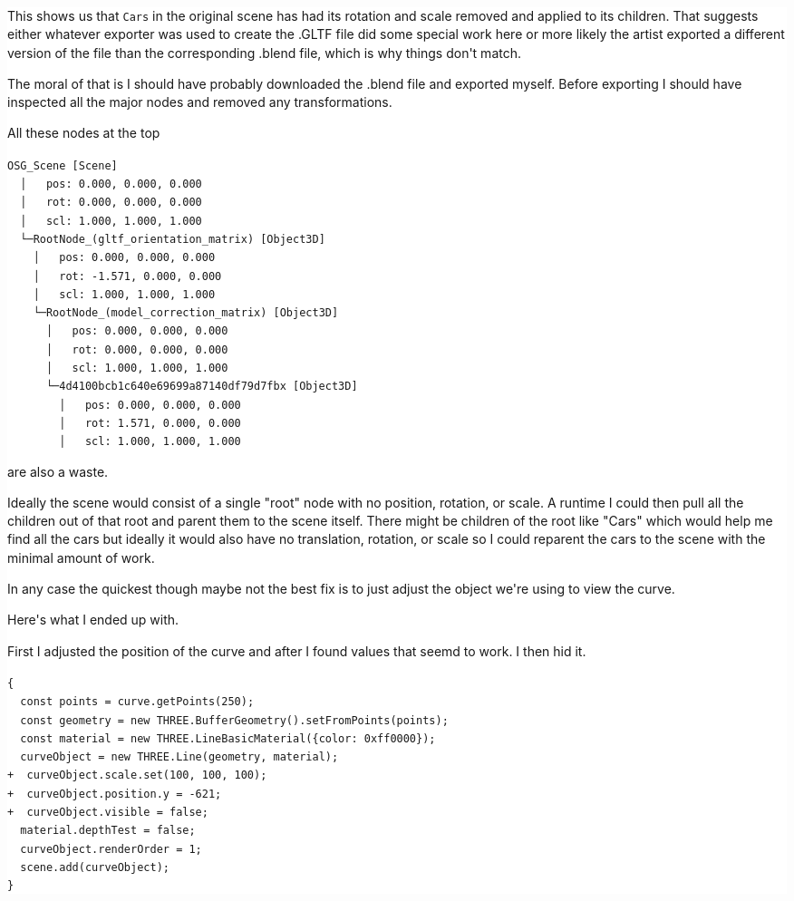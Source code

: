 ```
```

This shows us that `Cars` in the original scene has had its rotation and scale removed and applied to its children. That suggests either whatever exporter was used to create the .GLTF file did some special work here
or more likely the artist exported a different version of the file than the corresponding .blend file, which is why things don't match.

The moral of that is I should have probably downloaded the .blend
file and exported myself. Before exporting I should have inspected
all the major nodes and removed any transformations.

All these nodes at the top

```
OSG_Scene [Scene]
  │   pos: 0.000, 0.000, 0.000
  │   rot: 0.000, 0.000, 0.000
  │   scl: 1.000, 1.000, 1.000
  └─RootNode_(gltf_orientation_matrix) [Object3D]
    │   pos: 0.000, 0.000, 0.000
    │   rot: -1.571, 0.000, 0.000
    │   scl: 1.000, 1.000, 1.000
    └─RootNode_(model_correction_matrix) [Object3D]
      │   pos: 0.000, 0.000, 0.000
      │   rot: 0.000, 0.000, 0.000
      │   scl: 1.000, 1.000, 1.000
      └─4d4100bcb1c640e69699a87140df79d7fbx [Object3D]
        │   pos: 0.000, 0.000, 0.000
        │   rot: 1.571, 0.000, 0.000
        │   scl: 1.000, 1.000, 1.000
```

are also a waste.

Ideally the scene would consist of a single
"root" node with no position, rotation, or scale. A runtime I could then
pull all the children out of that root and parent them to the scene itself.
There might be children of the root like "Cars" which would
help me find all the cars but ideally it would also have no
translation, rotation, or scale so I could reparent the cars
to the scene with the minimal amount of work.

In any case the quickest though maybe not the best fix is to just
adjust the object we're using to view the curve.

Here's what I ended up with.

First I adjusted the position of the curve and after I found values
that seemd to work. I then hid it.

```
{
  const points = curve.getPoints(250);
  const geometry = new THREE.BufferGeometry().setFromPoints(points);
  const material = new THREE.LineBasicMaterial({color: 0xff0000});
  curveObject = new THREE.Line(geometry, material);
+  curveObject.scale.set(100, 100, 100);
+  curveObject.position.y = -621;
+  curveObject.visible = false;
  material.depthTest = false;
  curveObject.renderOrder = 1;
  scene.add(curveObject);
}
```
